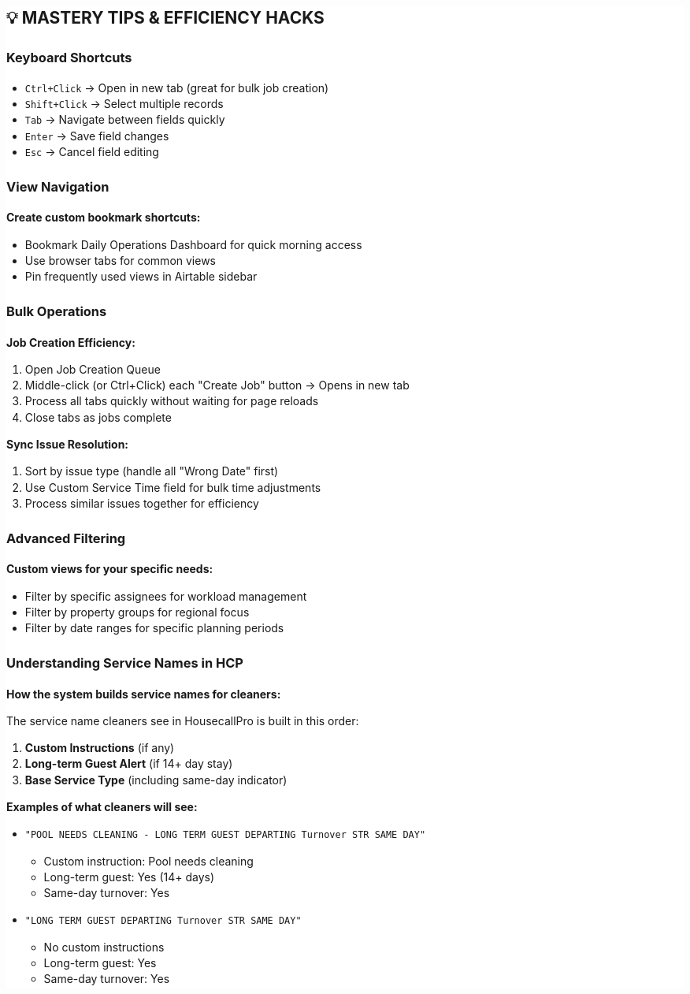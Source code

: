 ## 💡 **MASTERY TIPS & EFFICIENCY HACKS**

### **Keyboard Shortcuts**
- `Ctrl+Click` → Open in new tab (great for bulk job creation)
- `Shift+Click` → Select multiple records
- `Tab` → Navigate between fields quickly
- `Enter` → Save field changes
- `Esc` → Cancel field editing

### **View Navigation**
**Create custom bookmark shortcuts:**
- Bookmark Daily Operations Dashboard for quick morning access
- Use browser tabs for common views
- Pin frequently used views in Airtable sidebar

### **Bulk Operations**
**Job Creation Efficiency:**
1. Open Job Creation Queue
2. Middle-click (or Ctrl+Click) each "Create Job" button → Opens in new tab
3. Process all tabs quickly without waiting for page reloads
4. Close tabs as jobs complete

**Sync Issue Resolution:**
1. Sort by issue type (handle all "Wrong Date" first)
2. Use Custom Service Time field for bulk time adjustments
3. Process similar issues together for efficiency

### **Advanced Filtering**
**Custom views for your specific needs:**
- Filter by specific assignees for workload management
- Filter by property groups for regional focus
- Filter by date ranges for specific planning periods

### **Understanding Service Names in HCP**
**How the system builds service names for cleaners:**

The service name cleaners see in HousecallPro is built in this order:
1. **Custom Instructions** (if any)
2. **Long-term Guest Alert** (if 14+ day stay)
3. **Base Service Type** (including same-day indicator)

**Examples of what cleaners will see:**
- `"POOL NEEDS CLEANING - LONG TERM GUEST DEPARTING Turnover STR SAME DAY"`
  - Custom instruction: Pool needs cleaning
  - Long-term guest: Yes (14+ days)
  - Same-day turnover: Yes
  
- `"LONG TERM GUEST DEPARTING Turnover STR SAME DAY"`
  - No custom instructions
  - Long-term guest: Yes
  - Same-day turnover: Yes
  